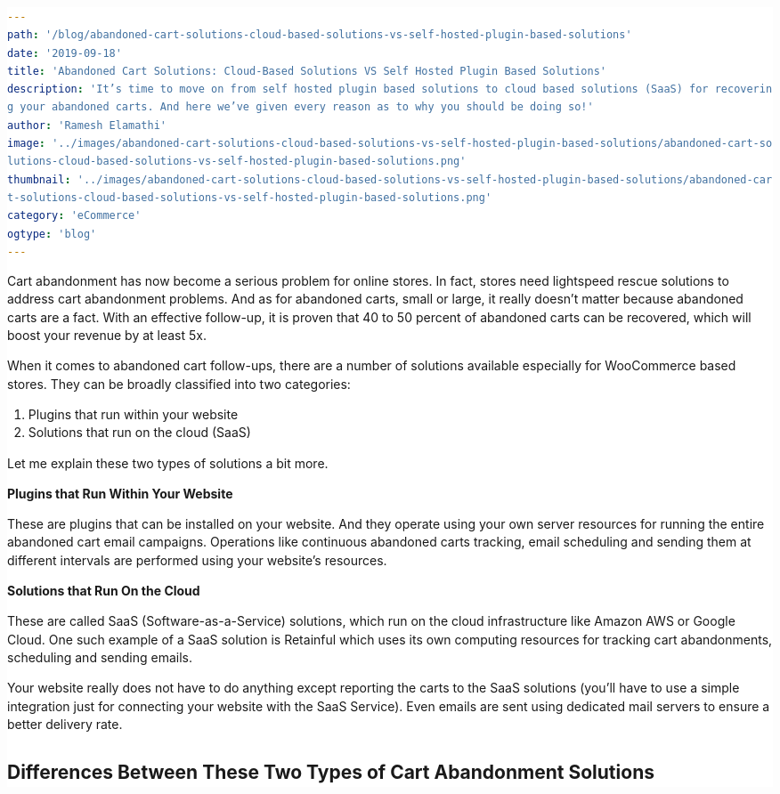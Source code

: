 ```yaml
---
path: '/blog/abandoned-cart-solutions-cloud-based-solutions-vs-self-hosted-plugin-based-solutions'
date: '2019-09-18'
title: 'Abandoned Cart Solutions: Cloud-Based Solutions VS Self Hosted Plugin Based Solutions'
description: 'It’s time to move on from self hosted plugin based solutions to cloud based solutions (SaaS) for recovering your abandoned carts. And here we’ve given every reason as to why you should be doing so!'
author: 'Ramesh Elamathi'
image: '../images/abandoned-cart-solutions-cloud-based-solutions-vs-self-hosted-plugin-based-solutions/abandoned-cart-solutions-cloud-based-solutions-vs-self-hosted-plugin-based-solutions.png'
thumbnail: '../images/abandoned-cart-solutions-cloud-based-solutions-vs-self-hosted-plugin-based-solutions/abandoned-cart-solutions-cloud-based-solutions-vs-self-hosted-plugin-based-solutions.png'
category: 'eCommerce'
ogtype: 'blog'
---
```


Cart abandonment has now become a serious problem for online stores. In fact, stores need lightspeed rescue solutions to address cart abandonment problems. And as for abandoned carts, small or large, it really doesn’t matter because abandoned carts are a fact. With an effective follow-up, it is proven that 40 to 50 percent of abandoned carts can be recovered, which will boost your revenue by at least 5x.

When it comes to abandoned cart follow-ups, there are a number of solutions available especially for WooCommerce based stores. They can be broadly classified into two categories:

1. Plugins that run within your website
2. Solutions that run on the cloud (SaaS)

Let me explain these two types of solutions a bit more.

**Plugins that Run Within Your Website**

These are plugins that can be installed on your website. And they operate using your own server resources for running the entire abandoned cart email campaigns. Operations like continuous abandoned carts tracking, email scheduling and sending them at different intervals are performed using your website’s resources.

**Solutions that Run On the Cloud**

These are called <link-text url="https://www.retainful.com/" rel="noopener" target="_blank">SaaS</link-text> (Software-as-a-Service) solutions, which run on the cloud infrastructure like Amazon AWS or Google Cloud. One such example of a SaaS solution is <link-text url="https://www.retainful.com" rel="noopener" target="_blank">Retainful</link-text> which uses its own computing resources for tracking cart abandonments, scheduling and sending emails.

Your website really does not have to do anything except reporting the carts to the SaaS solutions (you’ll have to use a simple integration just for connecting your website with the SaaS Service). Even emails are sent using dedicated mail servers to ensure a better delivery rate.

<toc></toc>

## Differences Between These Two Types of Cart Abandonment Solutions
